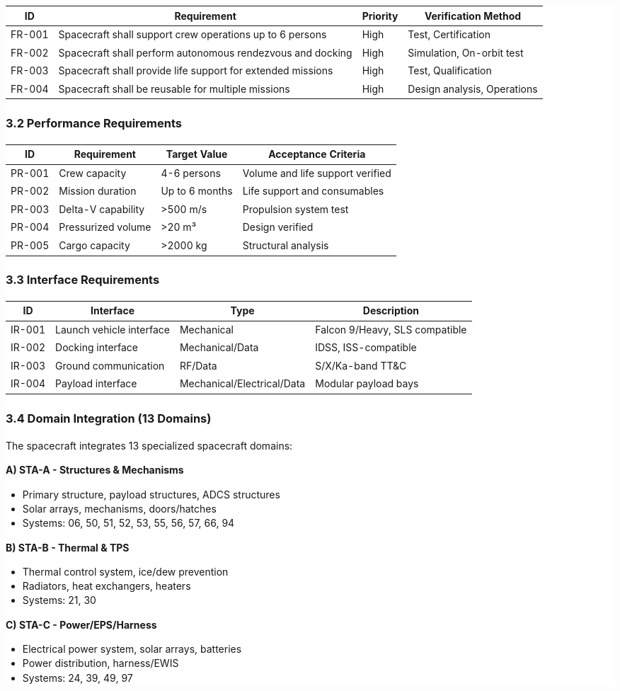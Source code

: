 | ID | Requirement | Priority | Verification Method |
|----|-------------|----------|---------------------|
| FR-001 | Spacecraft shall support crew operations up to 6 persons | High | Test, Certification |
| FR-002 | Spacecraft shall perform autonomous rendezvous and docking | High | Simulation, On-orbit test |
| FR-003 | Spacecraft shall provide life support for extended missions | High | Test, Qualification |
| FR-004 | Spacecraft shall be reusable for multiple missions | High | Design analysis, Operations |

### 3.2 Performance Requirements

| ID | Requirement | Target Value | Acceptance Criteria |
|----|-------------|--------------|---------------------|
| PR-001 | Crew capacity | 4-6 persons | Volume and life support verified |
| PR-002 | Mission duration | Up to 6 months | Life support and consumables |
| PR-003 | Delta-V capability | >500 m/s | Propulsion system test |
| PR-004 | Pressurized volume | >20 m³ | Design verified |
| PR-005 | Cargo capacity | >2000 kg | Structural analysis |

### 3.3 Interface Requirements

| ID | Interface | Type | Description |
|----|-----------|------|-------------|
| IR-001 | Launch vehicle interface | Mechanical | Falcon 9/Heavy, SLS compatible |
| IR-002 | Docking interface | Mechanical/Data | IDSS, ISS-compatible |
| IR-003 | Ground communication | RF/Data | S/X/Ka-band TT&C |
| IR-004 | Payload interface | Mechanical/Electrical/Data | Modular payload bays |

### 3.4 Domain Integration (13 Domains)

The spacecraft integrates 13 specialized spacecraft domains:

**A) STA-A - Structures & Mechanisms**
- Primary structure, payload structures, ADCS structures
- Solar arrays, mechanisms, doors/hatches
- Systems: 06, 50, 51, 52, 53, 55, 56, 57, 66, 94

**B) STA-B - Thermal & TPS**
- Thermal control system, ice/dew prevention
- Radiators, heat exchangers, heaters
- Systems: 21, 30

**C) STA-C - Power/EPS/Harness**
- Electrical power system, solar arrays, batteries
- Power distribution, harness/EWIS
- Systems: 24, 39, 49, 97
